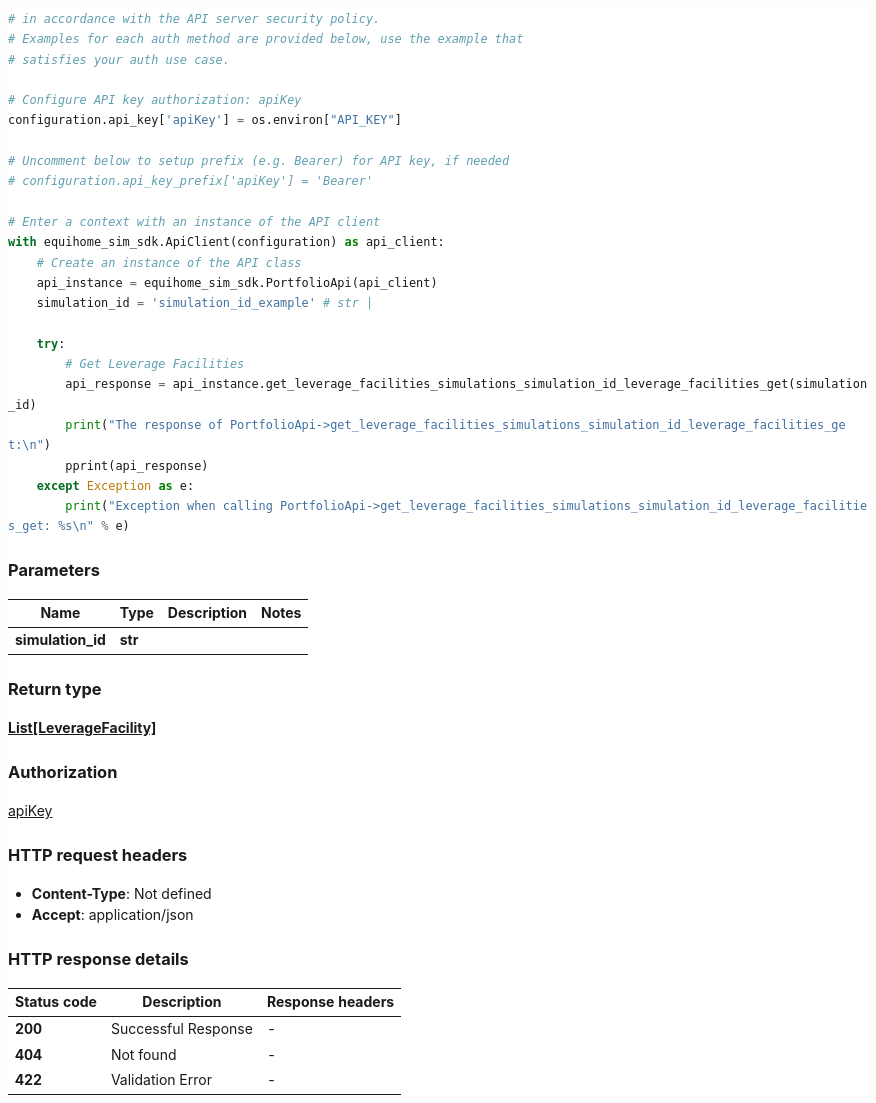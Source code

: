 ```python
# in accordance with the API server security policy.
# Examples for each auth method are provided below, use the example that
# satisfies your auth use case.

# Configure API key authorization: apiKey
configuration.api_key['apiKey'] = os.environ["API_KEY"]

# Uncomment below to setup prefix (e.g. Bearer) for API key, if needed
# configuration.api_key_prefix['apiKey'] = 'Bearer'

# Enter a context with an instance of the API client
with equihome_sim_sdk.ApiClient(configuration) as api_client:
    # Create an instance of the API class
    api_instance = equihome_sim_sdk.PortfolioApi(api_client)
    simulation_id = 'simulation_id_example' # str | 

    try:
        # Get Leverage Facilities
        api_response = api_instance.get_leverage_facilities_simulations_simulation_id_leverage_facilities_get(simulation_id)
        print("The response of PortfolioApi->get_leverage_facilities_simulations_simulation_id_leverage_facilities_get:\n")
        pprint(api_response)
    except Exception as e:
        print("Exception when calling PortfolioApi->get_leverage_facilities_simulations_simulation_id_leverage_facilities_get: %s\n" % e)
```



### Parameters


Name | Type | Description  | Notes
------------- | ------------- | ------------- | -------------
 **simulation_id** | **str**|  | 

### Return type

[**List[LeverageFacility]**](LeverageFacility.md)

### Authorization

[apiKey](../README.md#apiKey)

### HTTP request headers

 - **Content-Type**: Not defined
 - **Accept**: application/json

### HTTP response details

| Status code | Description | Response headers |
|-------------|-------------|------------------|
**200** | Successful Response |  -  |
**404** | Not found |  -  |
**422** | Validation Error |  -  |
